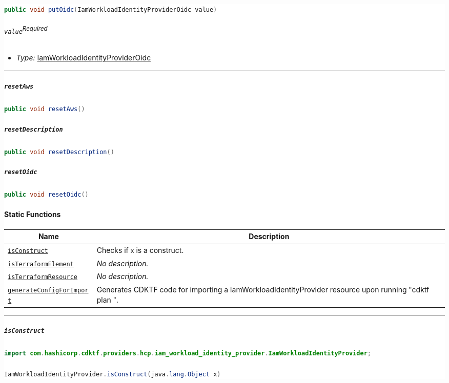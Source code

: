 ```java
public void putOidc(IamWorkloadIdentityProviderOidc value)
```

###### `value`<sup>Required</sup> <a name="value" id="@cdktf/provider-hcp.iamWorkloadIdentityProvider.IamWorkloadIdentityProvider.putOidc.parameter.value"></a>

- *Type:* <a href="#@cdktf/provider-hcp.iamWorkloadIdentityProvider.IamWorkloadIdentityProviderOidc">IamWorkloadIdentityProviderOidc</a>

---

##### `resetAws` <a name="resetAws" id="@cdktf/provider-hcp.iamWorkloadIdentityProvider.IamWorkloadIdentityProvider.resetAws"></a>

```java
public void resetAws()
```

##### `resetDescription` <a name="resetDescription" id="@cdktf/provider-hcp.iamWorkloadIdentityProvider.IamWorkloadIdentityProvider.resetDescription"></a>

```java
public void resetDescription()
```

##### `resetOidc` <a name="resetOidc" id="@cdktf/provider-hcp.iamWorkloadIdentityProvider.IamWorkloadIdentityProvider.resetOidc"></a>

```java
public void resetOidc()
```

#### Static Functions <a name="Static Functions" id="Static Functions"></a>

| **Name** | **Description** |
| --- | --- |
| <code><a href="#@cdktf/provider-hcp.iamWorkloadIdentityProvider.IamWorkloadIdentityProvider.isConstruct">isConstruct</a></code> | Checks if `x` is a construct. |
| <code><a href="#@cdktf/provider-hcp.iamWorkloadIdentityProvider.IamWorkloadIdentityProvider.isTerraformElement">isTerraformElement</a></code> | *No description.* |
| <code><a href="#@cdktf/provider-hcp.iamWorkloadIdentityProvider.IamWorkloadIdentityProvider.isTerraformResource">isTerraformResource</a></code> | *No description.* |
| <code><a href="#@cdktf/provider-hcp.iamWorkloadIdentityProvider.IamWorkloadIdentityProvider.generateConfigForImport">generateConfigForImport</a></code> | Generates CDKTF code for importing a IamWorkloadIdentityProvider resource upon running "cdktf plan <stack-name>". |

---

##### `isConstruct` <a name="isConstruct" id="@cdktf/provider-hcp.iamWorkloadIdentityProvider.IamWorkloadIdentityProvider.isConstruct"></a>

```java
import com.hashicorp.cdktf.providers.hcp.iam_workload_identity_provider.IamWorkloadIdentityProvider;

IamWorkloadIdentityProvider.isConstruct(java.lang.Object x)
```

